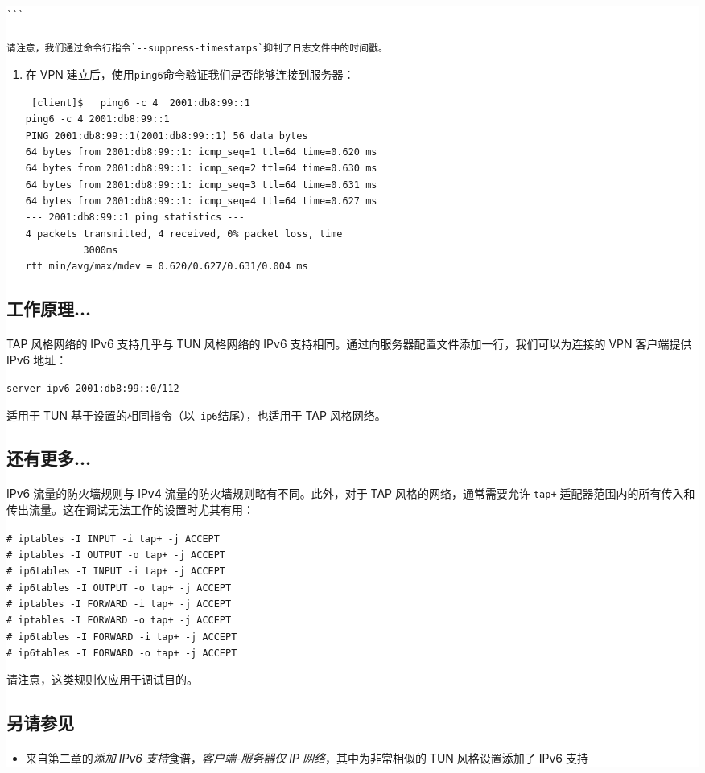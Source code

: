     ```

    请注意，我们通过命令行指令`--suppress-timestamps`抑制了日志文件中的时间戳。

1.  在 VPN 建立后，使用`ping6`命令验证我们是否能够连接到服务器：

    ```
     [client]$   ping6 -c 4  2001:db8:99::1
    ping6 -c 4 2001:db8:99::1
    PING 2001:db8:99::1(2001:db8:99::1) 56 data bytes
    64 bytes from 2001:db8:99::1: icmp_seq=1 ttl=64 time=0.620 ms
    64 bytes from 2001:db8:99::1: icmp_seq=2 ttl=64 time=0.630 ms
    64 bytes from 2001:db8:99::1: icmp_seq=3 ttl=64 time=0.631 ms
    64 bytes from 2001:db8:99::1: icmp_seq=4 ttl=64 time=0.627 ms
    --- 2001:db8:99::1 ping statistics ---
    4 packets transmitted, 4 received, 0% packet loss, time 
              3000ms
    rtt min/avg/max/mdev = 0.620/0.627/0.631/0.004 ms

    ```

## 工作原理...

TAP 风格网络的 IPv6 支持几乎与 TUN 风格网络的 IPv6 支持相同。通过向服务器配置文件添加一行，我们可以为连接的 VPN 客户端提供 IPv6 地址：

```
server-ipv6 2001:db8:99::0/112 

```

适用于 TUN 基于设置的相同指令（以`-ip6`结尾），也适用于 TAP 风格网络。

## 还有更多...

IPv6 流量的防火墙规则与 IPv4 流量的防火墙规则略有不同。此外，对于 TAP 风格的网络，通常需要允许 `tap+` 适配器范围内的所有传入和传出流量。这在调试无法工作的设置时尤其有用：

```
# iptables -I INPUT -i tap+ -j ACCEPT
# iptables -I OUTPUT -o tap+ -j ACCEPT
# ip6tables -I INPUT -i tap+ -j ACCEPT
# ip6tables -I OUTPUT -o tap+ -j ACCEPT
# iptables -I FORWARD -i tap+ -j ACCEPT
# iptables -I FORWARD -o tap+ -j ACCEPT
# ip6tables -I FORWARD -i tap+ -j ACCEPT
# ip6tables -I FORWARD -o tap+ -j ACCEPT

```

请注意，这类规则仅应用于调试目的。

## 另请参见

+   来自第二章的*添加 IPv6 支持*食谱，*客户端-服务器仅 IP 网络*，其中为非常相似的 TUN 风格设置添加了 IPv6 支持
